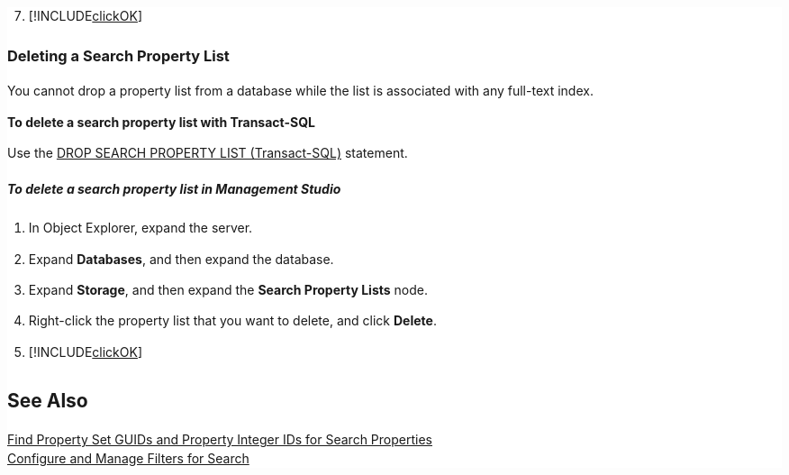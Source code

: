 7.  [!INCLUDE[clickOK](../../../includes/clickok-md.md)]  
  
  
  
###  <a name="deleting"></a> Deleting a Search Property List  
 You cannot drop a property list from a database while the list is associated with any full-text index.  
  
 **To delete a search property list with Transact-SQL**  
  
 Use the [DROP SEARCH PROPERTY LIST &#40;Transact-SQL&#41;](/sql/t-sql/statements/drop-search-property-list-transact-sql) statement.  
  
##### To delete a search property list in Management Studio  
  
1.  In Object Explorer, expand the server.  
  
2.  Expand **Databases**, and then expand the database.  
  
3.  Expand **Storage**, and then expand the **Search Property Lists** node.  
  
4.  Right-click the property list that you want to delete, and click **Delete**.  
  
5.  [!INCLUDE[clickOK](../../../includes/clickok-md.md)]  

  
## See Also  
 [Find Property Set GUIDs and Property Integer IDs for Search Properties](find-property-set-guids-and-property-integer-ids-for-search-properties.md)   
 [Configure and Manage Filters for Search](configure-and-manage-filters-for-search.md)  
  
  
